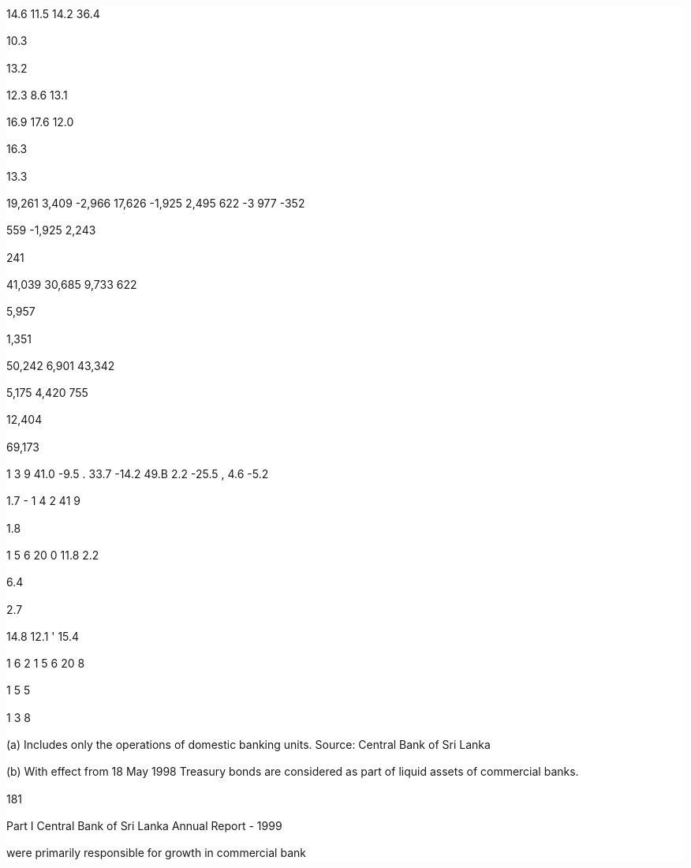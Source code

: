 14.6 11.5 14.2 36.4

10.3

13.2

12.3 8.6 13.1

16.9 17.6 12.0

16.3

13.3

19,261 3,409 -2,966 17,626 -1,925 2,495 622 -3 977 -352

559 -1,925 2,243

241

41,039 30,685 9,733 622

5,957

1,351

50,242 6,901 43,342

5,175 4,420 755

12,404

69,173

1 3 9 41.0 -9.5 . 33.7 -14.2 49.B 2.2 -25.5 , 4.6 -5.2

1.7 - 1 4 2 41 9

1.8

1 5 6 20 0 11.8 2.2

6.4

2.7

14.8 12.1 ' 15.4

1 6 2 1 5 6 20 8

1 5 5

1 3 8

(a) Includes only the operations of domestic banking units. Source: Central Bank of Sri Lanka

(b) With effect from 18 May 1998 Treasury bonds are considered as part of liquid assets of commercial banks.

181

Part I Central Bank of Sri Lanka Annual Report - 1999

were primarily responsible for growth in commercial bank
